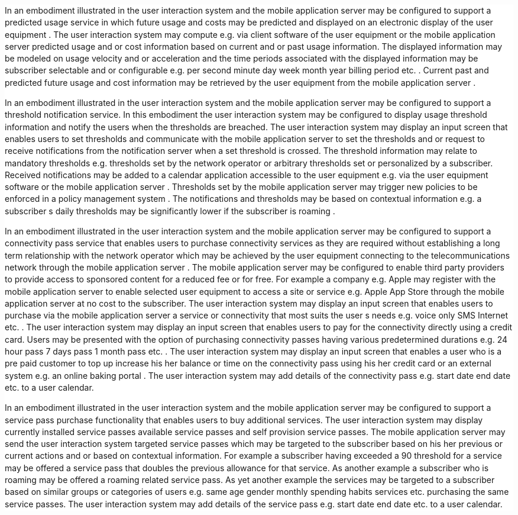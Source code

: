 In an embodiment illustrated in the user interaction system and the mobile application server may be configured to support a predicted usage service in which future usage and costs may be predicted and displayed on an electronic display of the user equipment . The user interaction system may compute e.g. via client software of the user equipment or the mobile application server predicted usage and or cost information based on current and or past usage information. The displayed information may be modeled on usage velocity and or acceleration and the time periods associated with the displayed information may be subscriber selectable and or configurable e.g. per second minute day week month year billing period etc. . Current past and predicted future usage and cost information may be retrieved by the user equipment from the mobile application server .

In an embodiment illustrated in the user interaction system and the mobile application server may be configured to support a threshold notification service. In this embodiment the user interaction system may be configured to display usage threshold information and notify the users when the thresholds are breached. The user interaction system may display an input screen that enables users to set thresholds and communicate with the mobile application server to set the thresholds and or request to receive notifications from the notification server when a set threshold is crossed. The threshold information may relate to mandatory thresholds e.g. thresholds set by the network operator or arbitrary thresholds set or personalized by a subscriber. Received notifications may be added to a calendar application accessible to the user equipment e.g. via the user equipment software or the mobile application server . Thresholds set by the mobile application server may trigger new policies to be enforced in a policy management system . The notifications and thresholds may be based on contextual information e.g. a subscriber s daily thresholds may be significantly lower if the subscriber is roaming .

In an embodiment illustrated in the user interaction system and the mobile application server may be configured to support a connectivity pass service that enables users to purchase connectivity services as they are required without establishing a long term relationship with the network operator which may be achieved by the user equipment connecting to the telecommunications network through the mobile application server . The mobile application server may be configured to enable third party providers to provide access to sponsored content for a reduced fee or for free. For example a company e.g. Apple may register with the mobile application server to enable selected user equipment to access a site or service e.g. Apple App Store through the mobile application server at no cost to the subscriber. The user interaction system may display an input screen that enables users to purchase via the mobile application server a service or connectivity that most suits the user s needs e.g. voice only SMS Internet etc. . The user interaction system may display an input screen that enables users to pay for the connectivity directly using a credit card. Users may be presented with the option of purchasing connectivity passes having various predetermined durations e.g. 24 hour pass 7 days pass 1 month pass etc. . The user interaction system may display an input screen that enables a user who is a pre paid customer to top up increase his her balance or time on the connectivity pass using his her credit card or an external system e.g. an online baking portal . The user interaction system may add details of the connectivity pass e.g. start date end date etc. to a user calendar.

In an embodiment illustrated in the user interaction system and the mobile application server may be configured to support a service pass purchase functionality that enables users to buy additional services. The user interaction system may display currently installed service passes available service passes and self provision service passes. The mobile application server may send the user interaction system targeted service passes which may be targeted to the subscriber based on his her previous or current actions and or based on contextual information. For example a subscriber having exceeded a 90 threshold for a service may be offered a service pass that doubles the previous allowance for that service. As another example a subscriber who is roaming may be offered a roaming related service pass. As yet another example the services may be targeted to a subscriber based on similar groups or categories of users e.g. same age gender monthly spending habits services etc. purchasing the same service passes. The user interaction system may add details of the service pass e.g. start date end date etc. to a user calendar.
